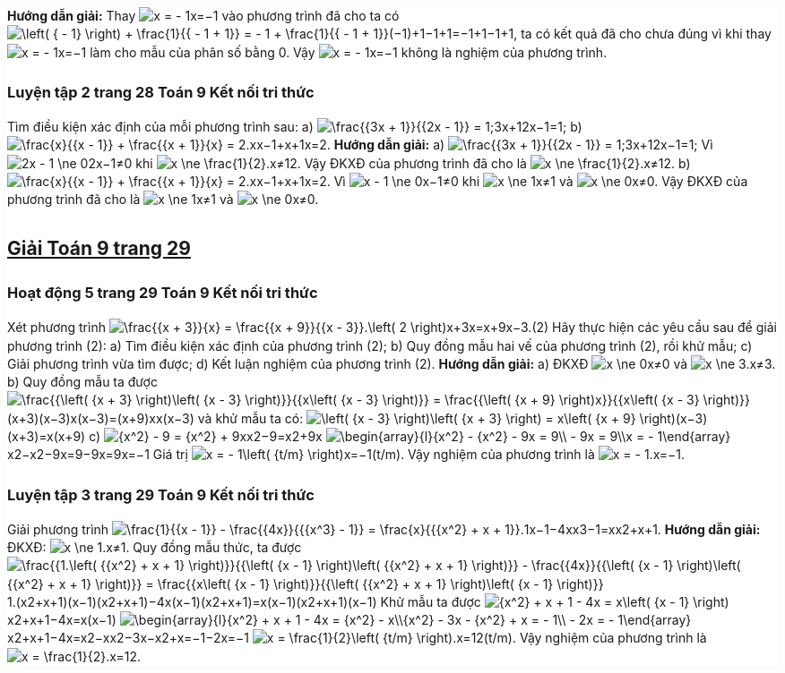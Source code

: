 **Hướng dẫn giải:**
Thay ![x =  - 1](https://i.vdoc.vn/data/image/blank.png)x=−1 vào phương trình đã cho ta có ![\\left\( { - 1} \\right\) + \\frac{1}{{ - 1 + 1}} =  - 1 + \\frac{1}{{ - 1 + 1}}](https://i.vdoc.vn/data/image/blank.png)\(−1\)+1−1+1=−1+1−1+1, ta có kết quả đã cho chưa đúng vì khi thay ![x =  - 1](https://i.vdoc.vn/data/image/blank.png)x=−1 làm cho mẫu của phân số bằng 0.
Vậy ![x =  - 1](https://i.vdoc.vn/data/image/blank.png)x=−1 không là nghiệm của phương trình.
### **Luyện tập 2 trang 28 Toán 9 Kết nối tri thức**
Tìm điều kiện xác định của mỗi phương trình sau:
a\) ![\\frac{{3x + 1}}{{2x - 1}} = 1;](https://i.vdoc.vn/data/image/blank.png)3x+12x−1=1;
b\) ![\\frac{x}{{x - 1}} + \\frac{{x + 1}}{x} = 2.](https://i.vdoc.vn/data/image/blank.png)xx−1+x+1x=2.
**Hướng dẫn giải:**
a\) ![\\frac{{3x + 1}}{{2x - 1}} = 1;](https://i.vdoc.vn/data/image/blank.png)3x+12x−1=1;
Vì ![2x - 1 \\ne 0](https://i.vdoc.vn/data/image/blank.png)2x−1≠0 khi ![x \\ne \\frac{1}{2}.](https://i.vdoc.vn/data/image/blank.png)x≠12. Vậy ĐKXĐ của phương trình đã cho là ![x \\ne \\frac{1}{2}.](https://i.vdoc.vn/data/image/blank.png)x≠12.
b\) ![\\frac{x}{{x - 1}} + \\frac{{x + 1}}{x} = 2.](https://i.vdoc.vn/data/image/blank.png)xx−1+x+1x=2.
Vì ![x - 1 \\ne 0](https://i.vdoc.vn/data/image/blank.png)x−1≠0 khi ![x \\ne 1](https://i.vdoc.vn/data/image/blank.png)x≠1 và ![x \\ne 0](https://i.vdoc.vn/data/image/blank.png)x≠0. Vậy ĐKXĐ của phương trình đã cho là ![x \\ne 1](https://i.vdoc.vn/data/image/blank.png)x≠1 và ![x \\ne 0](https://i.vdoc.vn/data/image/blank.png)x≠0.
## [Giải Toán 9 trang 29](<https://vndoc.com/giai-toan-9-trang-29-tap-1-ket-noi-tri-thuc-320697>)
### **Hoạt động 5 trang 29 Toán 9 Kết nối tri thức**
Xét phương trình ![\\frac{{x + 3}}{x} = \\frac{{x + 9}}{{x - 3}}.\\left\( 2 \\right\)](https://i.vdoc.vn/data/image/blank.png)x+3x=x+9x−3.\(2\)
Hãy thực hiện các yêu cầu sau để giải phương trình \(2\):
a\) Tìm điều kiện xác định của phương trình \(2\);
b\) Quy đồng mẫu hai vế của phương trình \(2\), rồi khử mẫu;
c\) Giải phương trình vừa tìm được;
d\) Kết luận nghiệm của phương trình \(2\).
**Hướng dẫn giải:**
a\) ĐKXĐ ![x \\ne 0](https://i.vdoc.vn/data/image/blank.png)x≠0 và ![x \\ne 3.](https://i.vdoc.vn/data/image/blank.png)x≠3.
b\) Quy đồng mẫu ta được ![\\frac{{\\left\( {x + 3} \\right\)\\left\( {x - 3} \\right\)}}{{x\\left\( {x - 3} \\right\)}} = \\frac{{\\left\( {x + 9} \\right\)x}}{{x\\left\( {x - 3} \\right\)}}](https://i.vdoc.vn/data/image/blank.png)\(x+3\)\(x−3\)x\(x−3\)=\(x+9\)xx\(x−3\) và khử mẫu ta có: ![\\left\( {x - 3} \\right\)\\left\( {x + 3} \\right\) = x\\left\( {x + 9} \\right\)](https://i.vdoc.vn/data/image/blank.png)\(x−3\)\(x+3\)=x\(x+9\)
c\) ![{x^2} - 9 = {x^2} + 9x](https://i.vdoc.vn/data/image/blank.png)x2−9=x2+9x
![\\begin{array}{l}{x^2} - {x^2} - 9x = 9\\\\ - 9x = 9\\\\x =  - 1\\end{array}](https://i.vdoc.vn/data/image/blank.png)x2−x2−9x=9−9x=9x=−1
Giá trị ![x =  - 1\\left\( {t/m} \\right\)](https://i.vdoc.vn/data/image/blank.png)x=−1\(t/m\). Vậy nghiệm của phương trình là ![x =  - 1.](https://i.vdoc.vn/data/image/blank.png)x=−1.
### **Luyện tập 3 trang 29 Toán 9 Kết nối tri thức**
Giải phương trình ![\\frac{1}{{x - 1}} - \\frac{{4x}}{{{x^3} - 1}} = \\frac{x}{{{x^2} + x + 1}}.](https://i.vdoc.vn/data/image/blank.png)1x−1−4xx3−1=xx2+x+1.
**Hướng dẫn giải:**
ĐKXĐ: ![x \\ne 1.](https://i.vdoc.vn/data/image/blank.png)x≠1.
Quy đồng mẫu thức, ta được
![\\frac{{1.\\left\( {{x^2} + x + 1} \\right\)}}{{\\left\( {x - 1} \\right\)\\left\( {{x^2} + x + 1} \\right\)}} - \\frac{{4x}}{{\\left\( {x - 1} \\right\)\\left\( {{x^2} + x + 1} \\right\)}} = \\frac{{x\\left\( {x - 1} \\right\)}}{{\\left\( {{x^2} + x + 1} \\right\)\\left\( {x - 1} \\right\)}}](https://i.vdoc.vn/data/image/blank.png)1.\(x2+x+1\)\(x−1\)\(x2+x+1\)−4x\(x−1\)\(x2+x+1\)=x\(x−1\)\(x2+x+1\)\(x−1\)
Khử mẫu ta được ![{x^2} + x + 1 - 4x = x\\left\( {x - 1} \\right\)](https://i.vdoc.vn/data/image/blank.png)x2+x+1−4x=x\(x−1\)
![\\begin{array}{l}{x^2} + x + 1 - 4x = {x^2} - x\\\\{x^2} - 3x - {x^2} + x = - 1\\\\ - 2x = - 1\\end{array}](https://i.vdoc.vn/data/image/blank.png)x2+x+1−4x=x2−xx2−3x−x2+x=−1−2x=−1
![x = \\frac{1}{2}\\left\( {t/m} \\right\).](https://i.vdoc.vn/data/image/blank.png)x=12\(t/m\).
Vậy nghiệm của phương trình là ![x = \\frac{1}{2}.](https://i.vdoc.vn/data/image/blank.png)x=12.